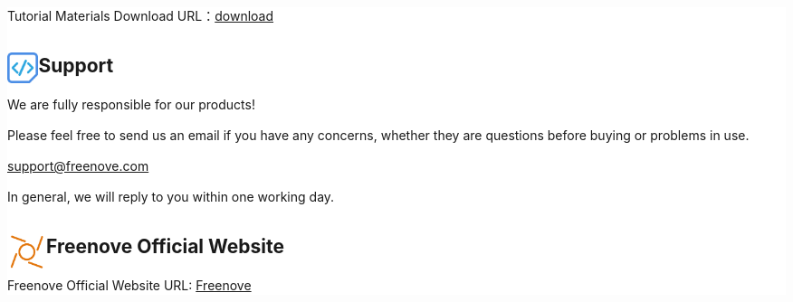 Tutorial Materials Download URL：[download](https://docs.freenove.com/en/latest/about-freenove/tutorial.html)



## <img src="extra\support.png" alt="support" width='4%' align="left"/>  **Support**

We are fully responsible for our products!

Please feel free to send us an email if you have any concerns, whether they are questions before buying or problems in use.

[support@freenove.com](mailto:support@freenove.com)

In general, we will reply to you within one working day.



## <img src="extra\freenove.png" alt="freenove" width='5%' align="left"/>**Freenove Official Website**

Freenove Official Website URL: [Freenove](https://freenove.com/)